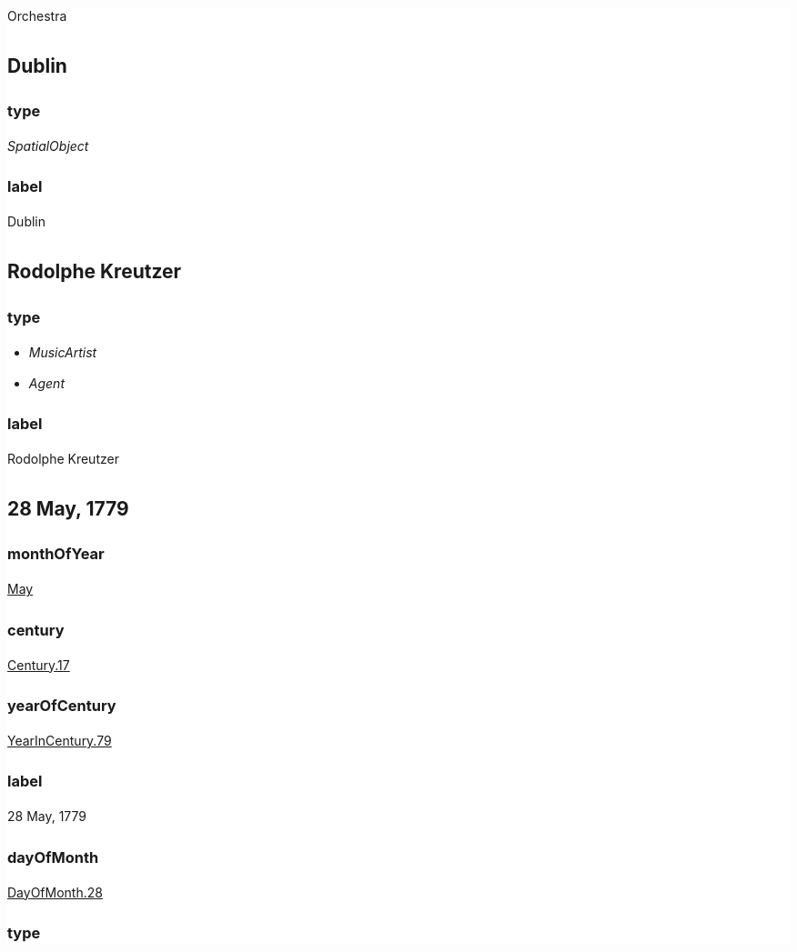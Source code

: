Orchestra

## Dublin

### type


*SpatialObject*

### label


Dublin

## Rodolphe Kreutzer

### type

 - *MusicArtist*

 - *Agent*

### label


Rodolphe Kreutzer

## 28 May, 1779

### monthOfYear


[May](#May)

### century


[Century.17](#Century.17)

### yearOfCentury


[YearInCentury.79](#YearInCentury.79)

### label


28 May, 1779

### dayOfMonth


[DayOfMonth.28](#DayOfMonth.28)

### type
